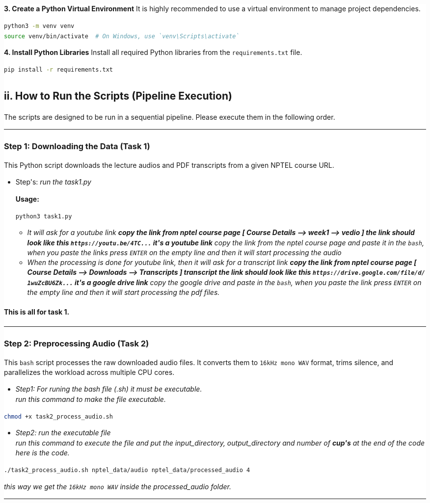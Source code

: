 
**3. Create a Python Virtual Environment**
It is highly recommended to use a virtual environment to manage project dependencies.
```bash
python3 -m venv venv
source venv/bin/activate  # On Windows, use `venv\Scripts\activate`
```

**4. Install Python Libraries**
Install all required Python libraries from the `requirements.txt` file.
```bash
pip install -r requirements.txt
```

## ii. How to Run the Scripts (Pipeline Execution)

The scripts are designed to be run in a sequential pipeline. Please execute them in the following order.

---

### Step 1: Downloading the Data (Task 1)

This Python script downloads the lecture audios and PDF transcripts from a given NPTEL course URL.


* Step's: *run the task1.py*

    **Usage:**
    ```bash
    python3 task1.py
    ```
    * *It will ask for a youtube link **copy the link from nptel course page [ Course Details --> week1 --> vedio ] the link should look like this ```https://youtu.be/4TC...``` it's a youtube link** copy the link from the  nptel course page and paste it in the ```bash```, when you paste the links press ```ENTER``` on the empty line and then it will start processing the audio*
    * *When the processing is done for youtube link, then it will ask for a transcript link **copy the link from nptel course page [ Course Details --> Downloads --> Transcripts ] transcript  the link should look like this ```https://drive.google.com/file/d/1wuZcBU6Zk...``` it's a google drive link** copy the google drive and paste in the ```bash```, when you paste the link press ```ENTER``` on the empty line and then it will start processing the pdf files.*

#### This is all for task 1.
---

### Step 2: Preprocessing Audio (Task 2)

This `bash` script processes the raw downloaded audio files. It converts them to `16kHz mono WAV` format, trims silence, and parallelizes the workload across multiple CPU cores.


* *Step1: For runing the bash file (.sh) it must be executable.</br>
run this command to make the file executable.*
```bash
chmod +x task2_process_audio.sh
```
* *Step2: run the executable file</br>
    run this command to execute the file and put the input_directory, output_directory and number of **cup's** at the end of the code here is the code.*
```bash
./task2_process_audio.sh nptel_data/audio nptel_data/processed_audio 4
```
*this way we get the ```16kHz mono WAV``` inside the processed_audio folder.*

---